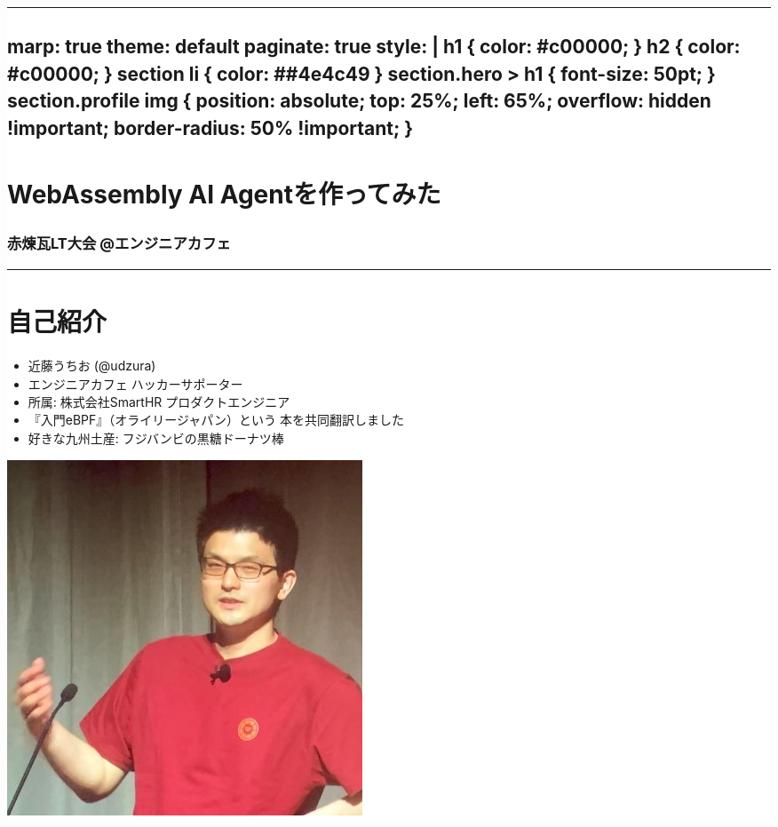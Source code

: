 ----
marp: true
theme: default
paginate: true
style: |
  h1 { color: #c00000; }
  h2 { color: #c00000; }
  section li { color: ##4e4c49 }
  section.hero > h1 { font-size: 50pt; }
  section.profile img {
    position: absolute;
    top: 25%;
    left: 65%;
    overflow: hidden !important;
    border-radius: 50% !important;
  }
----


# WebAssembly AI Agentを作ってみた

### 赤煉瓦LT大会 @エンジニアカフェ

---



# 自己紹介

- 近藤うちお (@udzura)
- エンジニアカフェ ハッカーサポーター
- 所属: 株式会社SmartHR プロダクトエンジニア
- 『入門eBPF』（オライリージャパン）という
本を共同翻訳しました
- 好きな九州土産: フジバンビの黒糖ドーナツ棒

![w:370](image-1.png)
